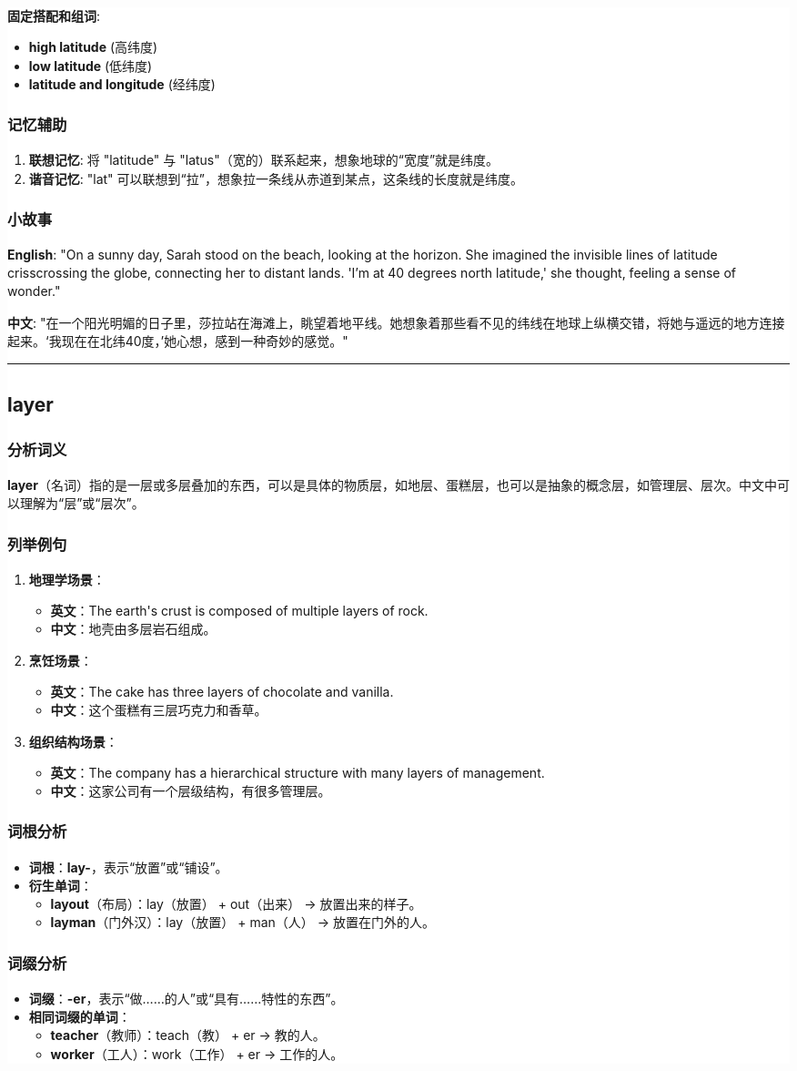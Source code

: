 **固定搭配和组词**:
  - **high latitude** (高纬度)
  - **low latitude** (低纬度)
  - **latitude and longitude** (经纬度)

### 记忆辅助

1. **联想记忆**: 将 "latitude" 与 "latus"（宽的）联系起来，想象地球的“宽度”就是纬度。
2. **谐音记忆**: "lat" 可以联想到“拉”，想象拉一条线从赤道到某点，这条线的长度就是纬度。

### 小故事

**English**:
"On a sunny day, Sarah stood on the beach, looking at the horizon. She imagined the invisible lines of latitude crisscrossing the globe, connecting her to distant lands. 'I’m at 40 degrees north latitude,' she thought, feeling a sense of wonder."

**中文**:
"在一个阳光明媚的日子里，莎拉站在海滩上，眺望着地平线。她想象着那些看不见的纬线在地球上纵横交错，将她与遥远的地方连接起来。‘我现在在北纬40度，’她心想，感到一种奇妙的感觉。"


---------------
## layer
### 分析词义

**layer**（名词）指的是一层或多层叠加的东西，可以是具体的物质层，如地层、蛋糕层，也可以是抽象的概念层，如管理层、层次。中文中可以理解为“层”或“层次”。

### 列举例句

1. **地理学场景**：
   - **英文**：The earth's crust is composed of multiple layers of rock.
   - **中文**：地壳由多层岩石组成。

2. **烹饪场景**：
   - **英文**：The cake has three layers of chocolate and vanilla.
   - **中文**：这个蛋糕有三层巧克力和香草。

3. **组织结构场景**：
   - **英文**：The company has a hierarchical structure with many layers of management.
   - **中文**：这家公司有一个层级结构，有很多管理层。

### 词根分析

- **词根**：**lay-**，表示“放置”或“铺设”。
- **衍生单词**：
  - **layout**（布局）：lay（放置） + out（出来） → 放置出来的样子。
  - **layman**（门外汉）：lay（放置） + man（人） → 放置在门外的人。

### 词缀分析

- **词缀**：**-er**，表示“做……的人”或“具有……特性的东西”。
- **相同词缀的单词**：
  - **teacher**（教师）：teach（教） + er → 教的人。
  - **worker**（工人）：work（工作） + er → 工作的人。
